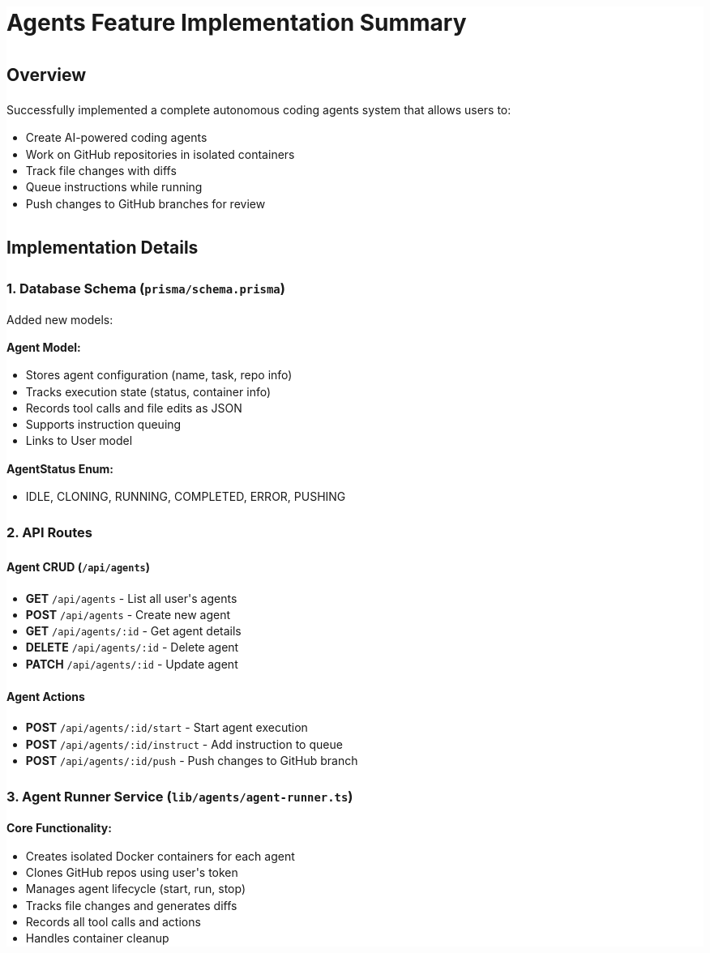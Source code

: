 # Agents Feature Implementation Summary

## Overview

Successfully implemented a complete autonomous coding agents system that allows users to:
- Create AI-powered coding agents
- Work on GitHub repositories in isolated containers
- Track file changes with diffs
- Queue instructions while running
- Push changes to GitHub branches for review

## Implementation Details

### 1. Database Schema (`prisma/schema.prisma`)

Added new models:

**Agent Model:**
- Stores agent configuration (name, task, repo info)
- Tracks execution state (status, container info)
- Records tool calls and file edits as JSON
- Supports instruction queuing
- Links to User model

**AgentStatus Enum:**
- IDLE, CLONING, RUNNING, COMPLETED, ERROR, PUSHING

### 2. API Routes

#### Agent CRUD (`/api/agents`)
- **GET** `/api/agents` - List all user's agents
- **POST** `/api/agents` - Create new agent
- **GET** `/api/agents/:id` - Get agent details
- **DELETE** `/api/agents/:id` - Delete agent
- **PATCH** `/api/agents/:id` - Update agent

#### Agent Actions
- **POST** `/api/agents/:id/start` - Start agent execution
- **POST** `/api/agents/:id/instruct` - Add instruction to queue
- **POST** `/api/agents/:id/push` - Push changes to GitHub branch

### 3. Agent Runner Service (`lib/agents/agent-runner.ts`)

**Core Functionality:**
- Creates isolated Docker containers for each agent
- Clones GitHub repos using user's token
- Manages agent lifecycle (start, run, stop)
- Tracks file changes and generates diffs
- Records all tool calls and actions
- Handles container cleanup
